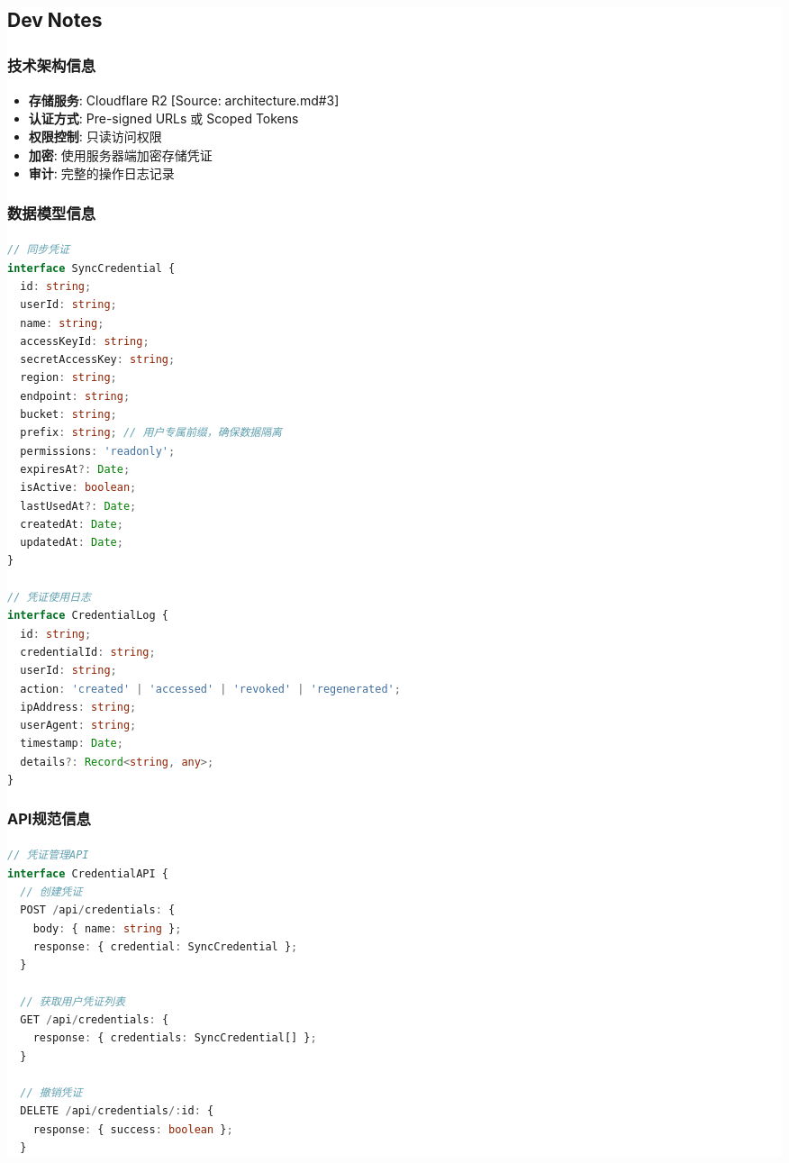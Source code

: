 ## Dev Notes

### 技术架构信息
- **存储服务**: Cloudflare R2 [Source: architecture.md#3]
- **认证方式**: Pre-signed URLs 或 Scoped Tokens
- **权限控制**: 只读访问权限
- **加密**: 使用服务器端加密存储凭证
- **审计**: 完整的操作日志记录

### 数据模型信息
```typescript
// 同步凭证
interface SyncCredential {
  id: string;
  userId: string;
  name: string;
  accessKeyId: string;
  secretAccessKey: string;
  region: string;
  endpoint: string;
  bucket: string;
  prefix: string; // 用户专属前缀，确保数据隔离
  permissions: 'readonly';
  expiresAt?: Date;
  isActive: boolean;
  lastUsedAt?: Date;
  createdAt: Date;
  updatedAt: Date;
}

// 凭证使用日志
interface CredentialLog {
  id: string;
  credentialId: string;
  userId: string;
  action: 'created' | 'accessed' | 'revoked' | 'regenerated';
  ipAddress: string;
  userAgent: string;
  timestamp: Date;
  details?: Record<string, any>;
}
```

### API规范信息
```typescript
// 凭证管理API
interface CredentialAPI {
  // 创建凭证
  POST /api/credentials: {
    body: { name: string };
    response: { credential: SyncCredential };
  }
  
  // 获取用户凭证列表
  GET /api/credentials: {
    response: { credentials: SyncCredential[] };
  }
  
  // 撤销凭证
  DELETE /api/credentials/:id: {
    response: { success: boolean };
  }
```
